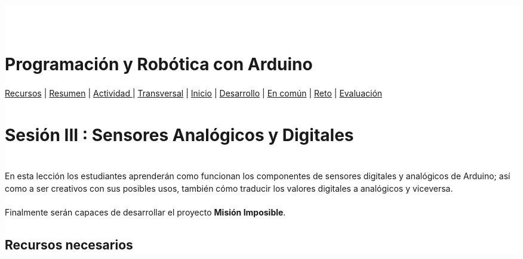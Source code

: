 

<div id="div_exterior" class="fontbody" > 

<div class="fontheader" >
	<a  style="color:#ffffff;" href="http://bitbloq.bq.com" title="View this resource on Bitbloq site">Bitbloq is a project provided for free by BQ (c)</a>
</div>

<div class="bannerheader">
	<a href="a" target="_blank">
	    <img src="http://i.imgur.com/vSK3EZk.jpg" alt="">
	</a>

<div class="bannerfooter">

<h1>
    <div class="fonth1tittle">
        <span class="fa-stack fa-lg">
            <i class="fa fa-square fa-stack-2x fa-inverse" ></i>
            <i class="fa fa-microchip fa-stack-1x colortools"></i>
        </span> 
        Programación y Robótica con Arduino
    </div>
</h1>

<div class="linksheader">
	<a href="#recursos-necesarios"><i class="fa fa-check-square-o"></i> Recursos</a> |
	<a href="#resumen-de-leccion"><i class="fa fa-check-square-o"></i> Resumen</a> |
	<a href="#objetivos-de-aprendizaje"><i class="fa fa-check-square-o"></i> Actividad </a> |
	<a href="#aplicaciones-transversales"><i class="fa fa-check-square-o"></i> Transversal</a> |
	<a href="#inicio"><i class="fa fa-check-square-o"></i> Inicio</a> |
	<a href="#desarrollo"><i class="fa fa-check-square-o"></i> Desarrollo</a> |
	<a href="#puesta-en-comun"><i class="fa fa-check-square-o"></i> En común</a> |
	<a href="#reto"><i class="fa fa-check-square-o"></i> Reto</a> |
	<a href="#evaluacion"><i class="fa fa-check-square-o"></i> Evaluación</a>
</div>

<h1>
    <div class="fonth1subtittle">
    <span> Sesión III : Sensores Analógicos y Digitales </span> 
    </div>
</h1>


<br>En esta lección los estudiantes aprenderán como funcionan los componentes de sensores digitales y analógicos de Arduino; así como a ser creativos con sus posibles usos, también cómo traducir los valores digitales a analógicos y viceversa.</br> 
<br>Finalmente serán capaces de desarrollar el proyecto **Misión Imposible**.</br>


<h2>
    <div id="recursos-necesarios" class="fonth2tittle">
        <span class="fa-stack fa-lg" >
            <i class="fa fa-square fa-stack-2x fa-inverse" ></i>
            <i class="fa fa-wrench fa-stack-1x colortools"  ></i>
        </span> Recursos necesarios
    </div>
</h2>
